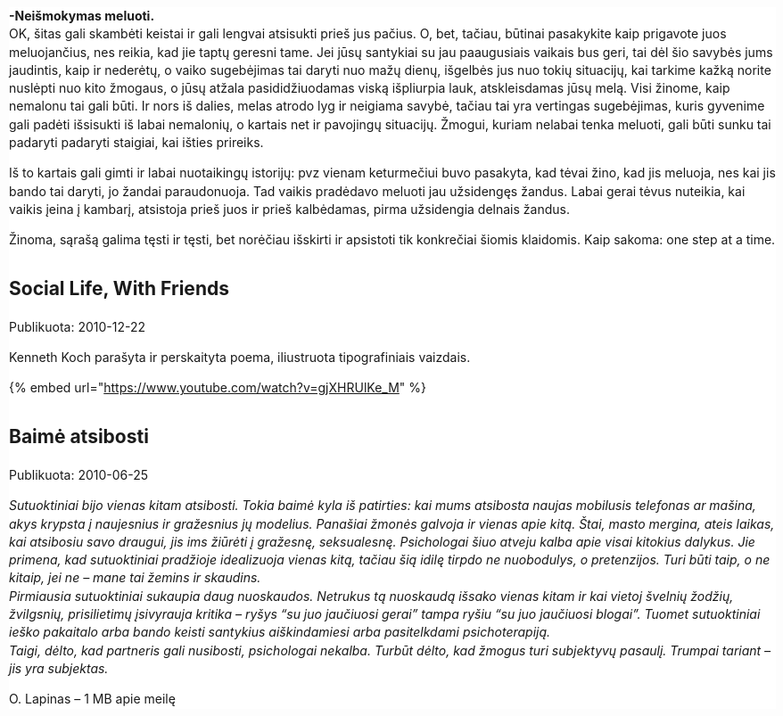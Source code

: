 **-Neišmokymas meluoti.**\
OK, šitas gali skambėti keistai ir gali lengvai atsisukti prieš jus pačius. O, bet, tačiau, būtinai pasakykite kaip prigavote juos meluojančius, nes reikia, kad jie taptų geresni tame. Jei jūsų santykiai su jau paaugusiais vaikais bus geri, tai dėl šio savybės jums jaudintis, kaip ir nederėtų, o vaiko sugebėjimas tai daryti nuo mažų dienų, išgelbės jus nuo tokių situacijų, kai tarkime kažką norite nuslėpti nuo kito žmogaus, o jūsų atžala pasididžiuodamas viską išpliurpia lauk, atskleisdamas jūsų melą. Visi žinome, kaip nemalonu tai gali būti. Ir nors iš dalies, melas atrodo lyg ir neigiama savybė, tačiau tai yra vertingas sugebėjimas, kuris gyvenime gali padėti išsisukti iš labai nemalonių, o kartais net ir pavojingų situacijų. Žmogui, kuriam nelabai tenka meluoti, gali būti sunku tai padaryti padaryti staigiai, kai išties prireiks.

Iš to kartais gali gimti ir labai nuotaikingų istorijų: pvz vienam keturmečiui buvo pasakyta, kad tėvai žino, kad jis meluoja, nes kai jis bando tai daryti, jo žandai paraudonuoja. Tad vaikis pradėdavo meluoti jau užsidengęs žandus. Labai gerai tėvus nuteikia, kai vaikis įeina į kambarį, atsistoja prieš juos ir prieš kalbėdamas, pirma užsidengia delnais žandus.

Žinoma, sąrašą galima tęsti ir tęsti, bet norėčiau išskirti ir apsistoti tik konkrečiai šiomis klaidomis. Kaip sakoma: one step at a time.

## Social Life, With Friends

Publikuota: 2010-12-22

Kenneth Koch parašyta ir perskaityta poema, iliustruota tipografiniais vaizdais.

{% embed url="https://www.youtube.com/watch?v=gjXHRUlKe_M" %}

## Baimė atsibosti

Publikuota: 2010-06-25

_Sutuoktiniai bijo vienas kitam atsibosti. Tokia baimė kyla iš patirties: kai mums atsibosta naujas mobilusis telefonas ar mašina, akys krypsta į naujesnius ir gražesnius jų modelius. Panašiai žmonės galvoja ir vienas apie kitą. Štai, masto mergina, ateis laikas, kai atsibosiu savo draugui, jis ims žiūrėti į gražesnę, seksualesnę. Psichologai šiuo atveju kalba apie visai kitokius dalykus. Jie primena, kad sutuoktiniai pradžioje idealizuoja vienas kitą, tačiau šią idilę tirpdo ne nuobodulys, o pretenzijos. Turi būti taip, o ne kitaip, jei ne – mane tai žemins ir skaudins._\
_Pirmiausia sutuoktiniai sukaupia daug nuoskaudos. Netrukus tą nuoskaudą išsako vienas kitam ir kai vietoj švelnių žodžių, žvilgsnių, prisilietimų įsivyrauja kritika – ryšys “su juo jaučiuosi gerai” tampa ryšiu “su juo jaučiuosi blogai”. Tuomet sutuoktiniai ieško pakaitalo arba bando keisti santykius aiškindamiesi arba pasitelkdami psichoterapiją._\
_Taigi, dėlto, kad partneris gali nusibosti, psichologai nekalba. Turbūt dėlto, kad žmogus turi subjektyvų pasaulį. Trumpai tariant – jis yra subjektas._

O. Lapinas – 1 MB apie meilę
